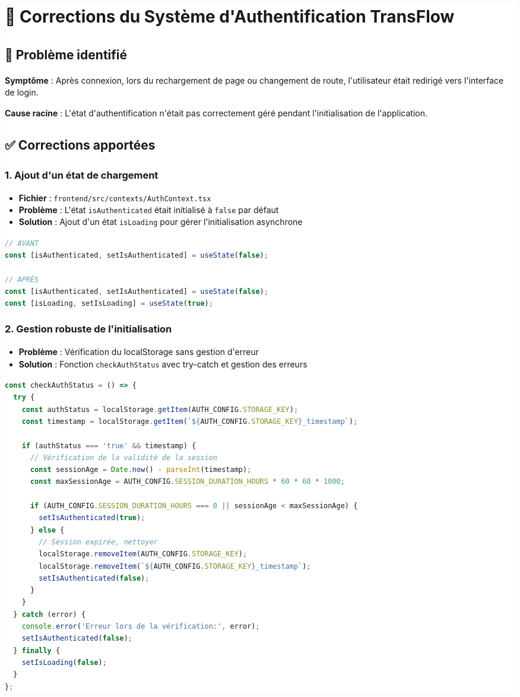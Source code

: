 # 🔧 Corrections du Système d'Authentification TransFlow

## 🚨 Problème identifié

**Symptôme** : Après connexion, lors du rechargement de page ou changement de route, l'utilisateur était redirigé vers l'interface de login.

**Cause racine** : L'état d'authentification n'était pas correctement géré pendant l'initialisation de l'application.

## ✅ Corrections apportées

### 1. **Ajout d'un état de chargement**
- **Fichier** : `frontend/src/contexts/AuthContext.tsx`
- **Problème** : L'état `isAuthenticated` était initialisé à `false` par défaut
- **Solution** : Ajout d'un état `isLoading` pour gérer l'initialisation asynchrone

```typescript
// AVANT
const [isAuthenticated, setIsAuthenticated] = useState(false);

// APRÈS
const [isAuthenticated, setIsAuthenticated] = useState(false);
const [isLoading, setIsLoading] = useState(true);
```

### 2. **Gestion robuste de l'initialisation**
- **Problème** : Vérification du localStorage sans gestion d'erreur
- **Solution** : Fonction `checkAuthStatus` avec try-catch et gestion des erreurs

```typescript
const checkAuthStatus = () => {
  try {
    const authStatus = localStorage.getItem(AUTH_CONFIG.STORAGE_KEY);
    const timestamp = localStorage.getItem(`${AUTH_CONFIG.STORAGE_KEY}_timestamp`);
    
    if (authStatus === 'true' && timestamp) {
      // Vérification de la validité de la session
      const sessionAge = Date.now() - parseInt(timestamp);
      const maxSessionAge = AUTH_CONFIG.SESSION_DURATION_HOURS * 60 * 60 * 1000;
      
      if (AUTH_CONFIG.SESSION_DURATION_HOURS === 0 || sessionAge < maxSessionAge) {
        setIsAuthenticated(true);
      } else {
        // Session expirée, nettoyer
        localStorage.removeItem(AUTH_CONFIG.STORAGE_KEY);
        localStorage.removeItem(`${AUTH_CONFIG.STORAGE_KEY}_timestamp`);
        setIsAuthenticated(false);
      }
    }
  } catch (error) {
    console.error('Erreur lors de la vérification:', error);
    setIsAuthenticated(false);
  } finally {
    setIsLoading(false);
  }
};
```
